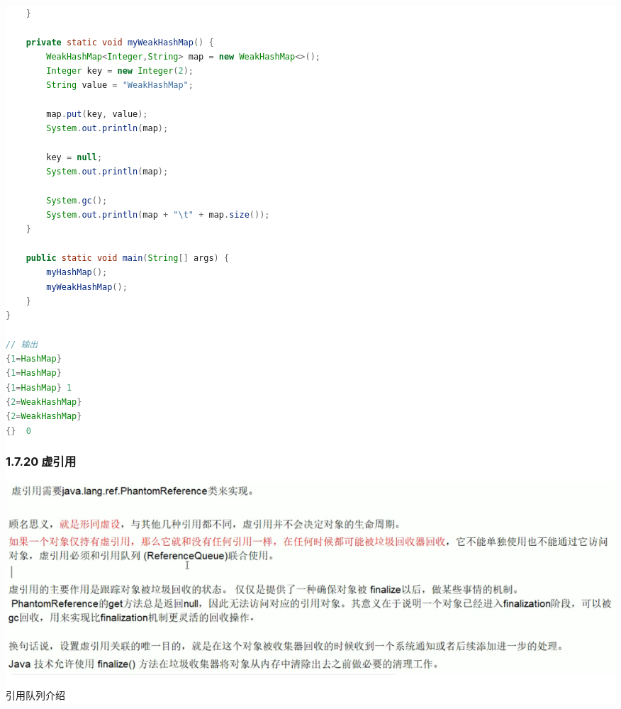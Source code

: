 ```java
    }

    private static void myWeakHashMap() {
        WeakHashMap<Integer,String> map = new WeakHashMap<>();
        Integer key = new Integer(2);
        String value = "WeakHashMap";

        map.put(key, value);
        System.out.println(map);

        key = null;
        System.out.println(map);

        System.gc();
        System.out.println(map + "\t" + map.size());
    }

    public static void main(String[] args) {
        myHashMap();
        myWeakHashMap();
    }
}

// 输出
{1=HashMap}
{1=HashMap}
{1=HashMap}	1
{2=WeakHashMap}
{2=WeakHashMap}
{}	0
```

### 1.7.20 虚引用

![image-20220120224137946](img/image-20220120224137946.png)

引用队列介绍
